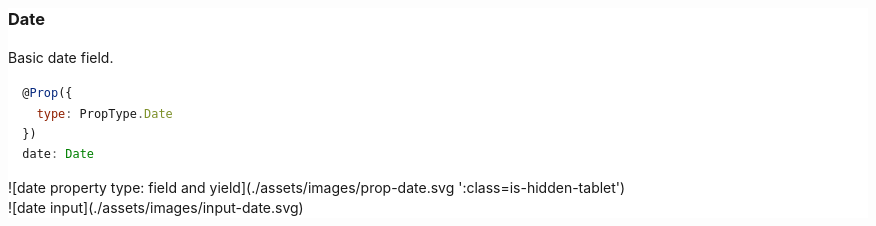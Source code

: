 
### Date

Basic date field.

```js
  @Prop({
    type: PropType.Date
  })
  date: Date
```

<div class="show-result">
![date property type: field and yield](./assets/images/prop-date.svg ':class=is-hidden-tablet')

  <div class="is-hidden-desktop"> 
    ![date input](./assets/images/input-date.svg)